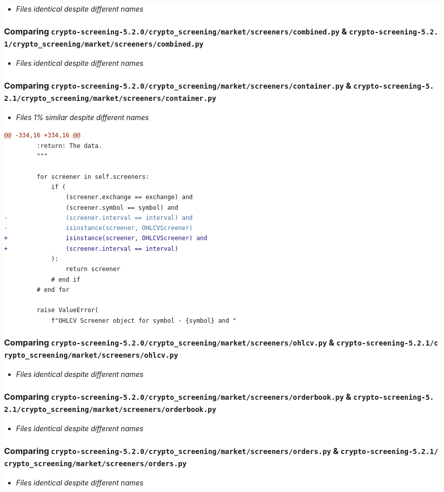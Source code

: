  * *Files identical despite different names*

### Comparing `crypto-screening-5.2.0/crypto_screening/market/screeners/combined.py` & `crypto-screening-5.2.1/crypto_screening/market/screeners/combined.py`

 * *Files identical despite different names*

### Comparing `crypto-screening-5.2.0/crypto_screening/market/screeners/container.py` & `crypto-screening-5.2.1/crypto_screening/market/screeners/container.py`

 * *Files 1% similar despite different names*

```diff
@@ -334,16 +334,16 @@
         :return: The data.
         """
 
         for screener in self.screeners:
             if (
                 (screener.exchange == exchange) and
                 (screener.symbol == symbol) and
-                (screener.interval == interval) and
-                isinstance(screener, OHLCVScreener)
+                isinstance(screener, OHLCVScreener) and
+                (screener.interval == interval)
             ):
                 return screener
             # end if
         # end for
 
         raise ValueError(
             f"OHLCV Screener object for symbol - {symbol} and "
```

### Comparing `crypto-screening-5.2.0/crypto_screening/market/screeners/ohlcv.py` & `crypto-screening-5.2.1/crypto_screening/market/screeners/ohlcv.py`

 * *Files identical despite different names*

### Comparing `crypto-screening-5.2.0/crypto_screening/market/screeners/orderbook.py` & `crypto-screening-5.2.1/crypto_screening/market/screeners/orderbook.py`

 * *Files identical despite different names*

### Comparing `crypto-screening-5.2.0/crypto_screening/market/screeners/orders.py` & `crypto-screening-5.2.1/crypto_screening/market/screeners/orders.py`

 * *Files identical despite different names*
